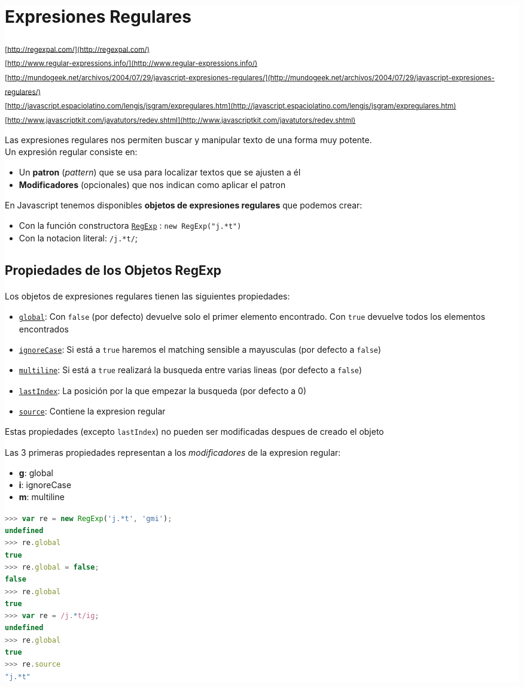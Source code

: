 # Expresiones Regulares

<sub>[http://regexpal.com/](http://regexpal.com/)</sub>  
<sub>[http://www.regular-expressions.info/](http://www.regular-expressions.info/)</sub>   
<sub>[http://mundogeek.net/archivos/2004/07/29/javascript-expresiones-regulares/](http://mundogeek.net/archivos/2004/07/29/javascript-expresiones-regulares/)</sub>   
<sub>[http://javascript.espaciolatino.com/lengjs/jsgram/expregulares.htm](http://javascript.espaciolatino.com/lengjs/jsgram/expregulares.htm)</sub>   
<sub>[http://www.javascriptkit.com/javatutors/redev.shtml](http://www.javascriptkit.com/javatutors/redev.shtml)</sub>  

Las expresiones regulares nos permiten buscar y manipular texto de una forma muy potente.  
Un expresión regular consiste en:
- Un **patron** (_pattern_) que se usa para localizar textos que se ajusten a él
- **Modificadores** (opcionales) que nos indican como aplicar el patron

En Javascript tenemos disponibles **objetos de expresiones regulares** que podemos crear:
- Con la función constructora [`RegExp`](https://developer.mozilla.org/en/JavaScript/Reference/Global_Objects/RegExp) : `new RegExp("j.*t")` 
- Con la notacion literal: `/j.*t/`;

## Propiedades de los Objetos RegExp

Los objetos de expresiones regulares tienen las siguientes propiedades:

- [`global`](https://developer.mozilla.org/en/JavaScript/Reference/Global_Objects/RegExp/global
): Con `false` (por defecto) devuelve solo el primer elemento encontrado. Con `true` devuelve todos los elementos encontrados

- [`ignoreCase`](https://developer.mozilla.org/en/JavaScript/Reference/Global_Objects/RegExp/ignoreCase): Si está a `true` haremos el matching sensible a mayusculas (por defecto a `false`)

- [`multiline`](https://developer.mozilla.org/en/JavaScript/Reference/Global_Objects/RegExp/multiline
): Si está a `true` realizará la busqueda entre varias lineas (por defecto a `false`)

- [`lastIndex`](https://developer.mozilla.org/en/JavaScript/Reference/Global_Objects/RegExp/lastIndex): La posición por la que empezar la busqueda (por defecto a 0) 

- [`source`](https://developer.mozilla.org/en/JavaScript/Reference/Global_Objects/RegExp/source): Contiene la expresion regular 

Estas propiedades (excepto `lastIndex`) no pueden ser modificadas despues de creado el objeto

Las 3 primeras propiedades representan a los _modificadores_ de la expresion regular:
- **g**: global
- **i**: ignoreCase
- **m**: multiline


```javascript
>>> var re = new RegExp('j.*t', 'gmi');
undefined
>>> re.global
true
>>> re.global = false;
false
>>> re.global
true
>>> var re = /j.*t/ig;
undefined
>>> re.global
true
>>> re.source
"j.*t"
```
